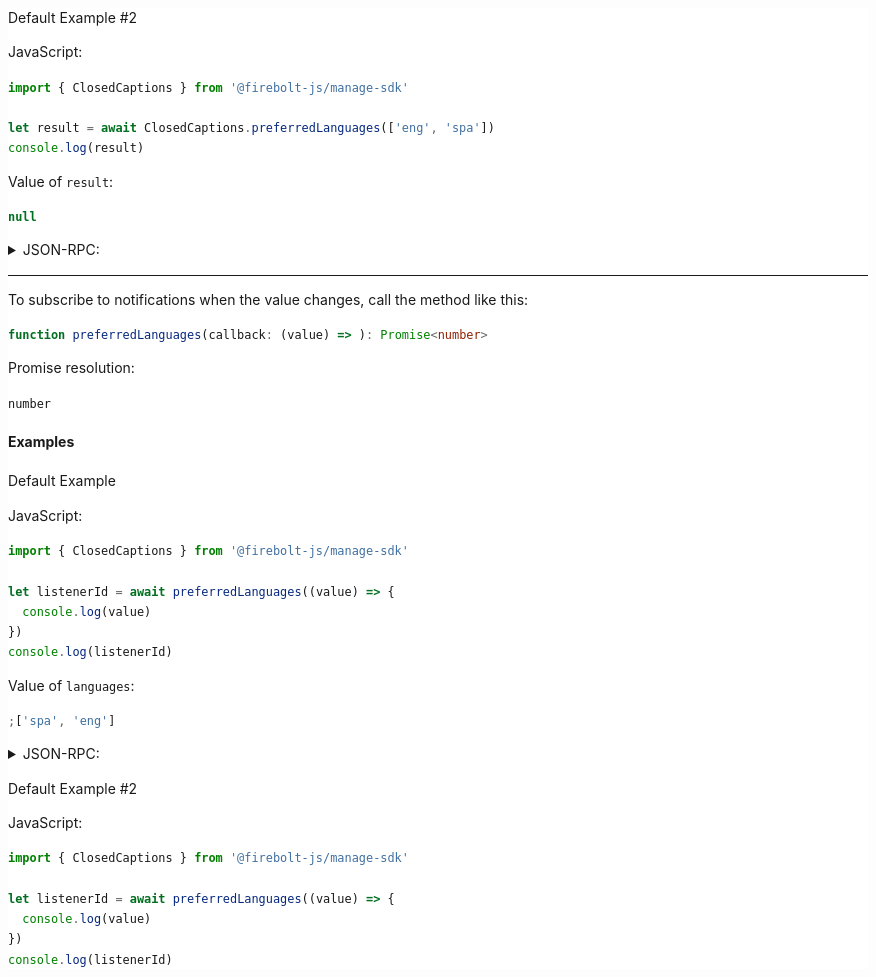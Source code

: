 Default Example #2

JavaScript:

```javascript
import { ClosedCaptions } from '@firebolt-js/manage-sdk'

let result = await ClosedCaptions.preferredLanguages(['eng', 'spa'])
console.log(result)
```

Value of `result`:

```javascript
null
```

<details markdown="1" ><summary>JSON-RPC:</summary></details>

---

To subscribe to notifications when the value changes, call the method like this:

```typescript
function preferredLanguages(callback: (value) => ): Promise<number>
```

Promise resolution:

```
number
```

#### Examples

Default Example

JavaScript:

```javascript
import { ClosedCaptions } from '@firebolt-js/manage-sdk'

let listenerId = await preferredLanguages((value) => {
  console.log(value)
})
console.log(listenerId)
```

Value of `languages`:

```javascript
;['spa', 'eng']
```

<details markdown="1" ><summary>JSON-RPC:</summary></details>

Default Example #2

JavaScript:

```javascript
import { ClosedCaptions } from '@firebolt-js/manage-sdk'

let listenerId = await preferredLanguages((value) => {
  console.log(value)
})
console.log(listenerId)
```
